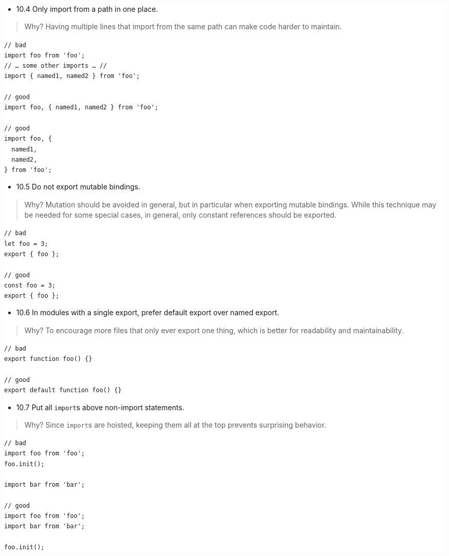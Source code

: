 * 10.4 Only import from a path in one place.
> Why? Having multiple lines that import from the same path can make code harder to maintain.
```
// bad
import foo from 'foo';
// … some other imports … //
import { named1, named2 } from 'foo';

// good
import foo, { named1, named2 } from 'foo';

// good
import foo, {
  named1,
  named2,
} from 'foo';
```

* 10.5 Do not export mutable bindings.
> Why? Mutation should be avoided in general, but in particular when exporting mutable bindings. While this technique may be needed for some special cases, in general, only constant references should be exported.
```
// bad
let foo = 3;
export { foo };

// good
const foo = 3;
export { foo };
```

* 10.6 In modules with a single export, prefer default export over named export.
> Why? To encourage more files that only ever export one thing, which is better for readability and maintainability.
```
// bad
export function foo() {}

// good
export default function foo() {}
```

* 10.7 Put all `import`s above non-import statements.
> Why? Since  `import`s are hoisted, keeping them all at the top prevents surprising behavior.
```
// bad
import foo from 'foo';
foo.init();

import bar from 'bar';

// good
import foo from 'foo';
import bar from 'bar';

foo.init();
```
